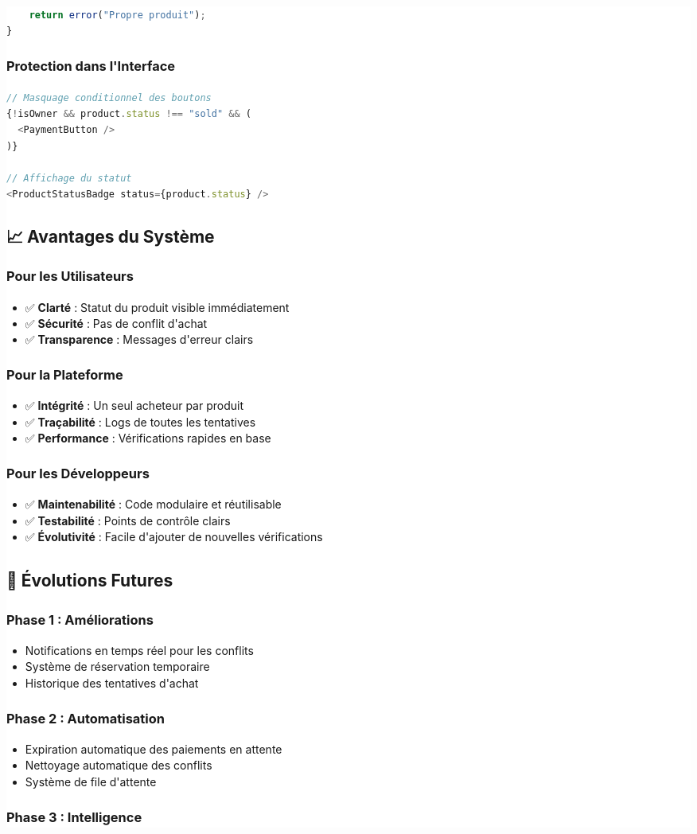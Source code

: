 ```typescript
	return error("Propre produit");
}
```

### **Protection dans l'Interface**

```typescript
// Masquage conditionnel des boutons
{!isOwner && product.status !== "sold" && (
  <PaymentButton />
)}

// Affichage du statut
<ProductStatusBadge status={product.status} />
```

## 📈 Avantages du Système

### **Pour les Utilisateurs**

- ✅ **Clarté** : Statut du produit visible immédiatement
- ✅ **Sécurité** : Pas de conflit d'achat
- ✅ **Transparence** : Messages d'erreur clairs

### **Pour la Plateforme**

- ✅ **Intégrité** : Un seul acheteur par produit
- ✅ **Traçabilité** : Logs de toutes les tentatives
- ✅ **Performance** : Vérifications rapides en base

### **Pour les Développeurs**

- ✅ **Maintenabilité** : Code modulaire et réutilisable
- ✅ **Testabilité** : Points de contrôle clairs
- ✅ **Évolutivité** : Facile d'ajouter de nouvelles vérifications

## 🔮 Évolutions Futures

### **Phase 1 : Améliorations**

- Notifications en temps réel pour les conflits
- Système de réservation temporaire
- Historique des tentatives d'achat

### **Phase 2 : Automatisation**

- Expiration automatique des paiements en attente
- Nettoyage automatique des conflits
- Système de file d'attente

### **Phase 3 : Intelligence**
